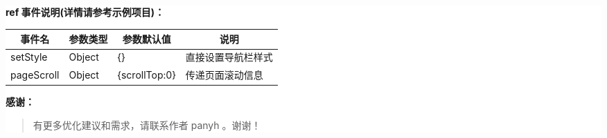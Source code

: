
**ref 事件说明(详情请参考示例项目)：**

|事件名				|参数类型	|参数默认值			|说明				|
|---				|----		|----				|---
|setStyle			|Object		|{}					|直接设置导航栏样式	|
|pageScroll			|Object		|{scrollTop:0}		|传递页面滚动信息	|

**感谢：**

> 有更多优化建议和需求，请联系作者 panyh 。谢谢！